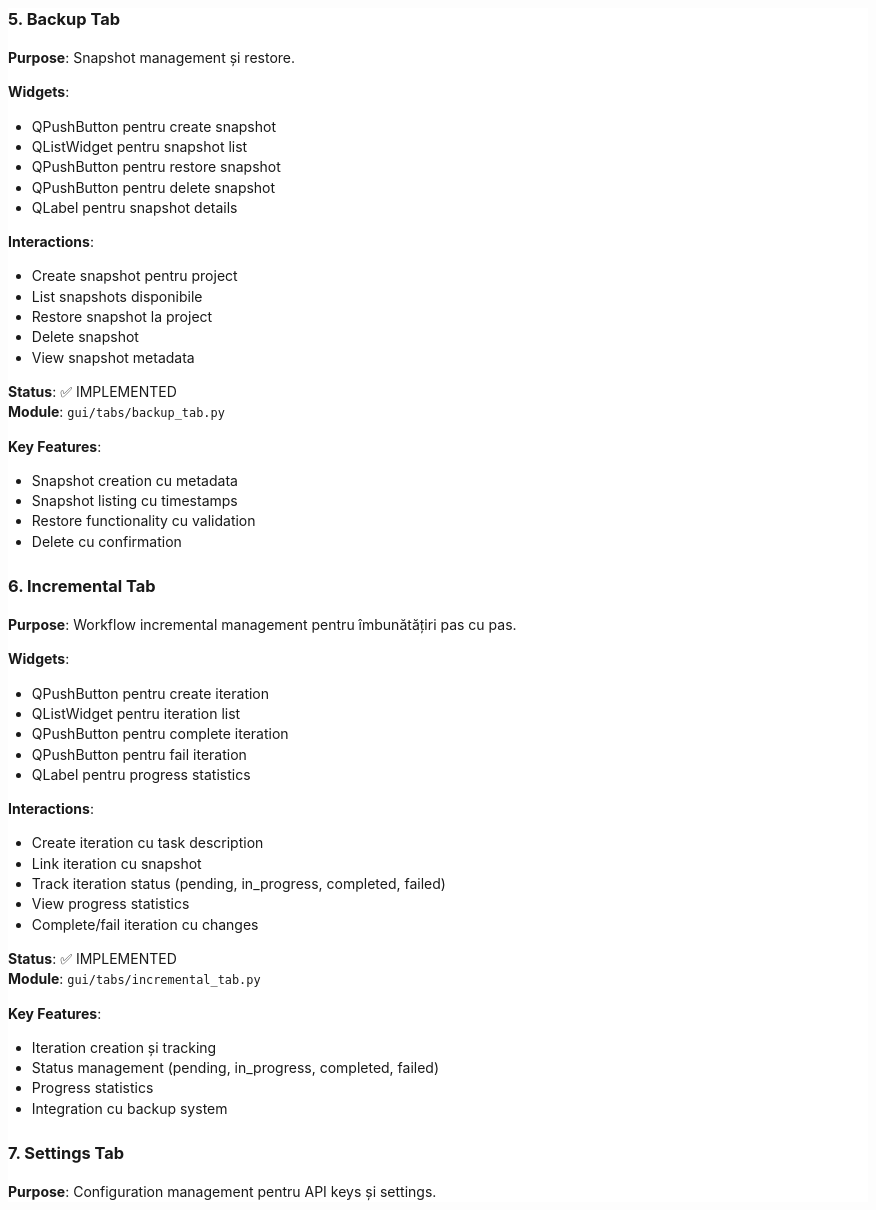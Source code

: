 ### 5. Backup Tab
**Purpose**: Snapshot management și restore.

**Widgets**:
- QPushButton pentru create snapshot
- QListWidget pentru snapshot list
- QPushButton pentru restore snapshot
- QPushButton pentru delete snapshot
- QLabel pentru snapshot details

**Interactions**:
- Create snapshot pentru project
- List snapshots disponibile
- Restore snapshot la project
- Delete snapshot
- View snapshot metadata

**Status**: ✅ IMPLEMENTED  
**Module**: `gui/tabs/backup_tab.py`

**Key Features**:
- Snapshot creation cu metadata
- Snapshot listing cu timestamps
- Restore functionality cu validation
- Delete cu confirmation

### 6. Incremental Tab
**Purpose**: Workflow incremental management pentru îmbunătățiri pas cu pas.

**Widgets**:
- QPushButton pentru create iteration
- QListWidget pentru iteration list
- QPushButton pentru complete iteration
- QPushButton pentru fail iteration
- QLabel pentru progress statistics

**Interactions**:
- Create iteration cu task description
- Link iteration cu snapshot
- Track iteration status (pending, in_progress, completed, failed)
- View progress statistics
- Complete/fail iteration cu changes

**Status**: ✅ IMPLEMENTED  
**Module**: `gui/tabs/incremental_tab.py`

**Key Features**:
- Iteration creation și tracking
- Status management (pending, in_progress, completed, failed)
- Progress statistics
- Integration cu backup system

### 7. Settings Tab
**Purpose**: Configuration management pentru API keys și settings.
